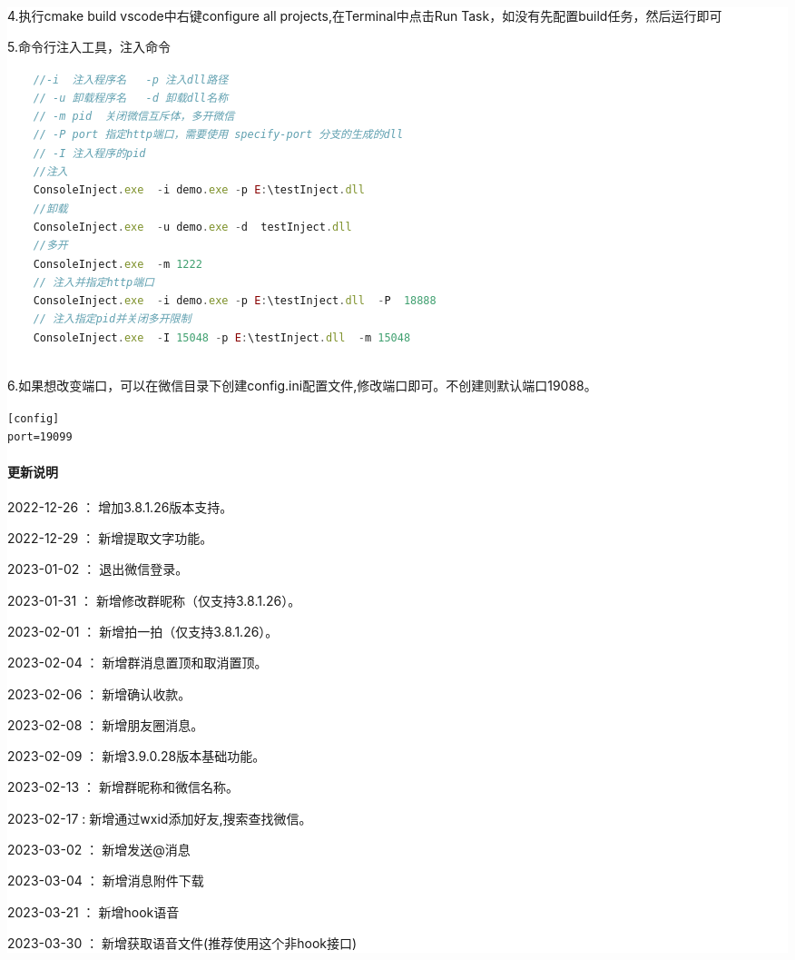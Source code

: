4.执行cmake build vscode中右键configure all  projects,在Terminal中点击Run Task，如没有先配置build任务，然后运行即可   

5.命令行注入工具，注入命令 
``` javascript
    //-i  注入程序名   -p 注入dll路径   
    // -u 卸载程序名   -d 卸载dll名称
    // -m pid  关闭微信互斥体，多开微信
    // -P port 指定http端口，需要使用 specify-port 分支的生成的dll
    // -I 注入程序的pid
    //注入  
    ConsoleInject.exe  -i demo.exe -p E:\testInject.dll
    //卸载 
    ConsoleInject.exe  -u demo.exe -d  testInject.dll
    //多开
    ConsoleInject.exe  -m 1222
    // 注入并指定http端口
    ConsoleInject.exe  -i demo.exe -p E:\testInject.dll  -P  18888   
    // 注入指定pid并关闭多开限制
    ConsoleInject.exe  -I 15048 -p E:\testInject.dll  -m 15048  
  
```

6.如果想改变端口，可以在微信目录下创建config.ini配置文件,修改端口即可。不创建则默认端口19088。   
``` shell
[config]
port=19099

```

#### 更新说明
2022-12-26 ： 增加3.8.1.26版本支持。  

2022-12-29 ： 新增提取文字功能。  

2023-01-02 ： 退出微信登录。  

2023-01-31 ： 新增修改群昵称（仅支持3.8.1.26）。  

2023-02-01 ： 新增拍一拍（仅支持3.8.1.26）。  

2023-02-04 ： 新增群消息置顶和取消置顶。  

2023-02-06 ： 新增确认收款。  

2023-02-08 ： 新增朋友圈消息。  

2023-02-09 ： 新增3.9.0.28版本基础功能。  

2023-02-13 ： 新增群昵称和微信名称。    

2023-02-17 :  新增通过wxid添加好友,搜索查找微信。  

2023-03-02 ： 新增发送@消息     

2023-03-04 ： 新增消息附件下载      

2023-03-21 ： 新增hook语音     

2023-03-30 ： 新增获取语音文件(推荐使用这个非hook接口)      

